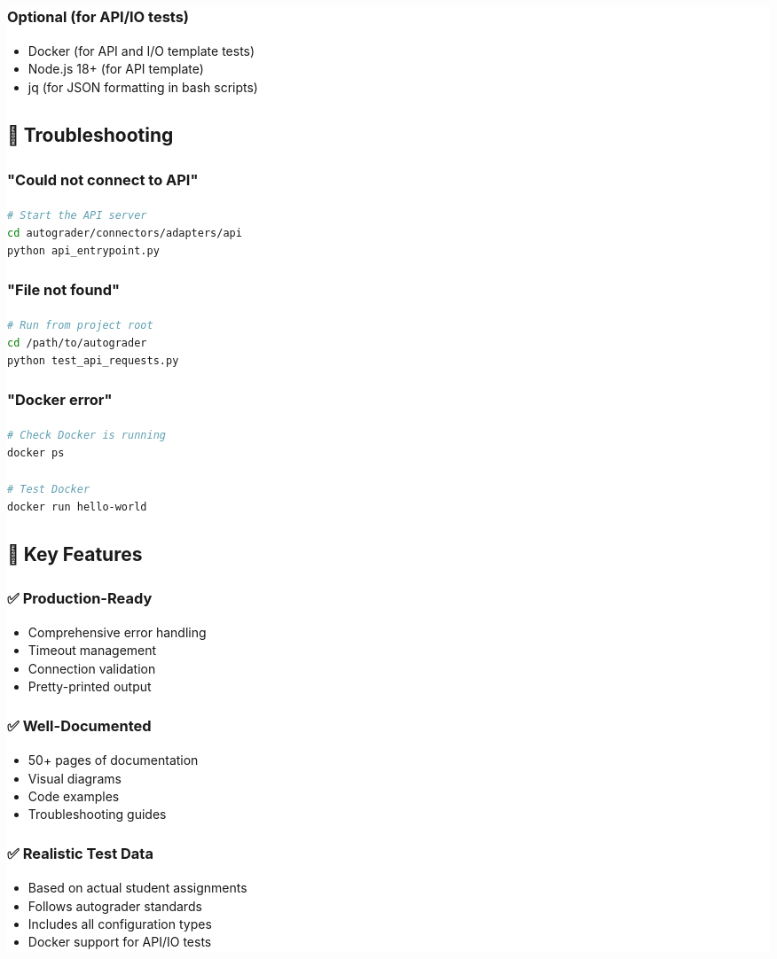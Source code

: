 ### Optional (for API/IO tests)
- Docker (for API and I/O template tests)
- Node.js 18+ (for API template)
- jq (for JSON formatting in bash scripts)

## 🐛 Troubleshooting

### "Could not connect to API"
```bash
# Start the API server
cd autograder/connectors/adapters/api
python api_entrypoint.py
```

### "File not found"
```bash
# Run from project root
cd /path/to/autograder
python test_api_requests.py
```

### "Docker error"
```bash
# Check Docker is running
docker ps

# Test Docker
docker run hello-world
```

## 🌟 Key Features

### ✅ Production-Ready
- Comprehensive error handling
- Timeout management
- Connection validation
- Pretty-printed output

### ✅ Well-Documented
- 50+ pages of documentation
- Visual diagrams
- Code examples
- Troubleshooting guides

### ✅ Realistic Test Data
- Based on actual student assignments
- Follows autograder standards
- Includes all configuration types
- Docker support for API/IO tests
